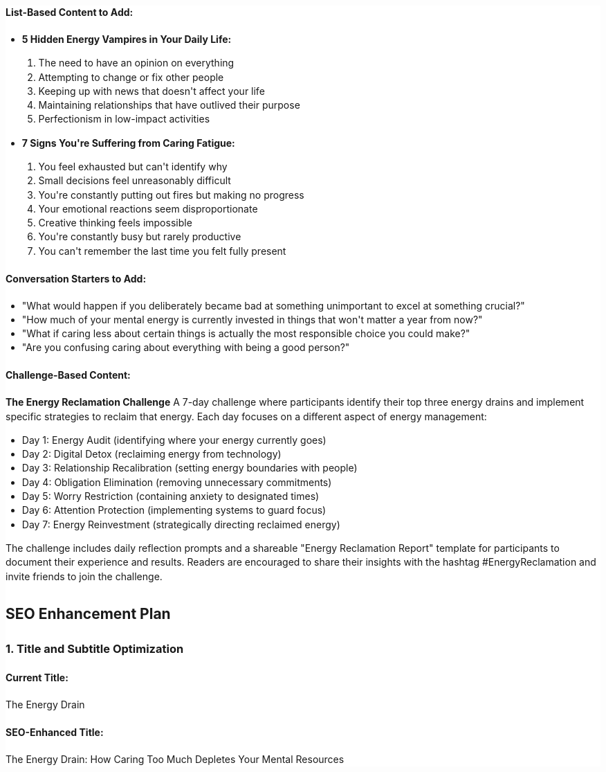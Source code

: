 #### List-Based Content to Add:
- **5 Hidden Energy Vampires in Your Daily Life:**
  1. The need to have an opinion on everything
  2. Attempting to change or fix other people
  3. Keeping up with news that doesn't affect your life
  4. Maintaining relationships that have outlived their purpose
  5. Perfectionism in low-impact activities

- **7 Signs You're Suffering from Caring Fatigue:**
  1. You feel exhausted but can't identify why
  2. Small decisions feel unreasonably difficult
  3. You're constantly putting out fires but making no progress
  4. Your emotional reactions seem disproportionate
  5. Creative thinking feels impossible
  6. You're constantly busy but rarely productive
  7. You can't remember the last time you felt fully present

#### Conversation Starters to Add:
- "What would happen if you deliberately became bad at something unimportant to excel at something crucial?"
- "How much of your mental energy is currently invested in things that won't matter a year from now?"
- "What if caring less about certain things is actually the most responsible choice you could make?"
- "Are you confusing caring about everything with being a good person?"

#### Challenge-Based Content:
**The Energy Reclamation Challenge**
A 7-day challenge where participants identify their top three energy drains and implement specific strategies to reclaim that energy. Each day focuses on a different aspect of energy management:
- Day 1: Energy Audit (identifying where your energy currently goes)
- Day 2: Digital Detox (reclaiming energy from technology)
- Day 3: Relationship Recalibration (setting energy boundaries with people)
- Day 4: Obligation Elimination (removing unnecessary commitments)
- Day 5: Worry Restriction (containing anxiety to designated times)
- Day 6: Attention Protection (implementing systems to guard focus)
- Day 7: Energy Reinvestment (strategically directing reclaimed energy)

The challenge includes daily reflection prompts and a shareable "Energy Reclamation Report" template for participants to document their experience and results. Readers are encouraged to share their insights with the hashtag #EnergyReclamation and invite friends to join the challenge.

## SEO Enhancement Plan

### 1. Title and Subtitle Optimization

#### Current Title:
The Energy Drain

#### SEO-Enhanced Title:
The Energy Drain: How Caring Too Much Depletes Your Mental Resources
